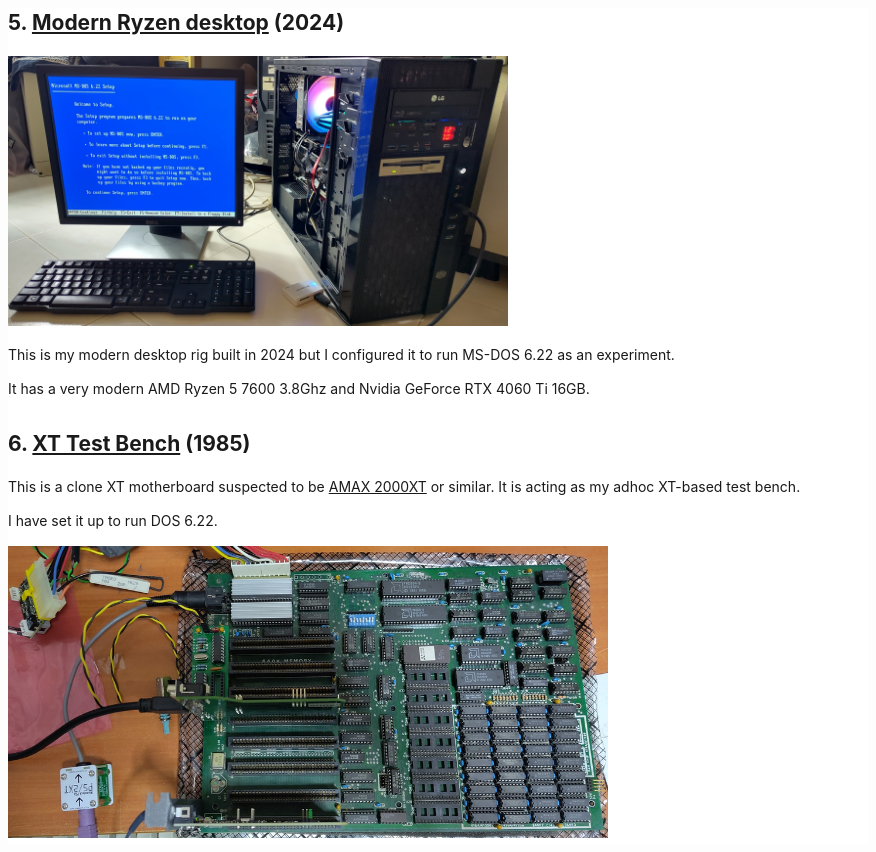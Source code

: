 ## 5. [Modern Ryzen desktop](desktops/modern-ryzen-desktop) (2024)

<img src="desktops/modern-ryzen-desktop/photos/ryzendos-dos-setup.jpg" width="500">

This is my modern desktop rig built in 2024 but I configured it to run MS-DOS 6.22 as an experiment.

It has a very modern AMD Ryzen 5 7600 3.8Ghz and Nvidia GeForce RTX 4060 Ti 16GB.

## 6. [XT Test Bench](desktops/xt-test-bench/) (1985)

This is a clone XT motherboard suspected to be [AMAX 2000XT](https://theretroweb.com/motherboards/s/amax-engineering-amax-2000xt) or similar. It is acting as my adhoc XT-based test bench.

I have set it up to run DOS 6.22.

<img src="desktops/xt-test-bench/photos/xttest-board.jpg" width="600">

